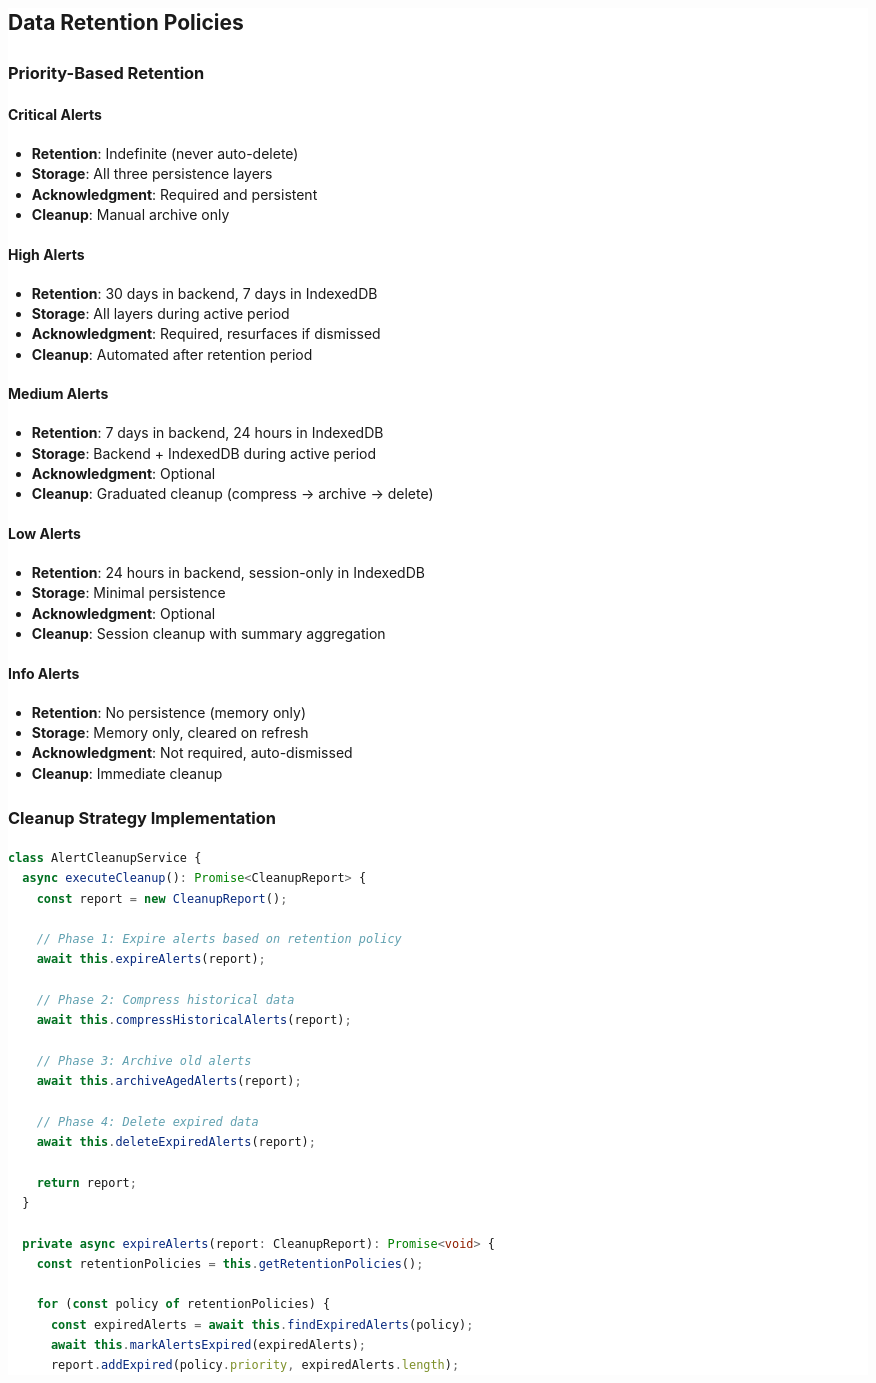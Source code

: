 ## Data Retention Policies

### Priority-Based Retention

#### Critical Alerts
- **Retention**: Indefinite (never auto-delete)
- **Storage**: All three persistence layers
- **Acknowledgment**: Required and persistent
- **Cleanup**: Manual archive only

#### High Alerts  
- **Retention**: 30 days in backend, 7 days in IndexedDB
- **Storage**: All layers during active period
- **Acknowledgment**: Required, resurfaces if dismissed
- **Cleanup**: Automated after retention period

#### Medium Alerts
- **Retention**: 7 days in backend, 24 hours in IndexedDB  
- **Storage**: Backend + IndexedDB during active period
- **Acknowledgment**: Optional
- **Cleanup**: Graduated cleanup (compress → archive → delete)

#### Low Alerts
- **Retention**: 24 hours in backend, session-only in IndexedDB
- **Storage**: Minimal persistence
- **Acknowledgment**: Optional
- **Cleanup**: Session cleanup with summary aggregation

#### Info Alerts
- **Retention**: No persistence (memory only)
- **Storage**: Memory only, cleared on refresh
- **Acknowledgment**: Not required, auto-dismissed
- **Cleanup**: Immediate cleanup

### Cleanup Strategy Implementation

```typescript
class AlertCleanupService {
  async executeCleanup(): Promise<CleanupReport> {
    const report = new CleanupReport();
    
    // Phase 1: Expire alerts based on retention policy
    await this.expireAlerts(report);
    
    // Phase 2: Compress historical data
    await this.compressHistoricalAlerts(report);
    
    // Phase 3: Archive old alerts
    await this.archiveAgedAlerts(report);
    
    // Phase 4: Delete expired data
    await this.deleteExpiredAlerts(report);
    
    return report;
  }
  
  private async expireAlerts(report: CleanupReport): Promise<void> {
    const retentionPolicies = this.getRetentionPolicies();
    
    for (const policy of retentionPolicies) {
      const expiredAlerts = await this.findExpiredAlerts(policy);
      await this.markAlertsExpired(expiredAlerts);
      report.addExpired(policy.priority, expiredAlerts.length);
```